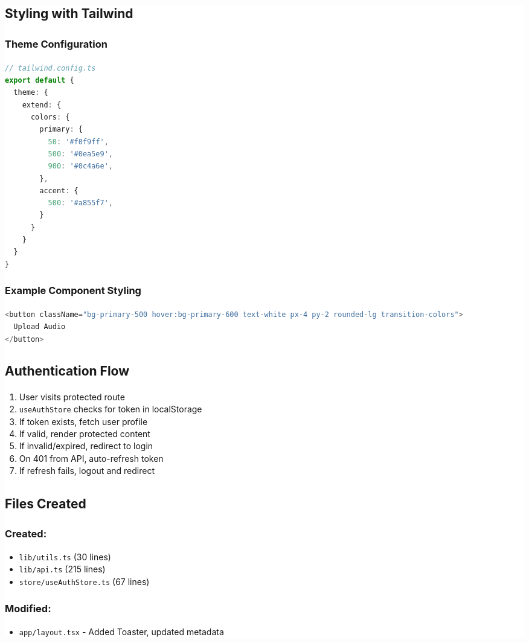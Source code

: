 ## Styling with Tailwind

### Theme Configuration
```typescript
// tailwind.config.ts
export default {
  theme: {
    extend: {
      colors: {
        primary: {
          50: '#f0f9ff',
          500: '#0ea5e9',
          900: '#0c4a6e',
        },
        accent: {
          500: '#a855f7',
        }
      }
    }
  }
}
```

### Example Component Styling
```typescript
<button className="bg-primary-500 hover:bg-primary-600 text-white px-4 py-2 rounded-lg transition-colors">
  Upload Audio
</button>
```

## Authentication Flow

1. User visits protected route
2. `useAuthStore` checks for token in localStorage
3. If token exists, fetch user profile
4. If valid, render protected content
5. If invalid/expired, redirect to login
6. On 401 from API, auto-refresh token
7. If refresh fails, logout and redirect

## Files Created

### Created:
- `lib/utils.ts` (30 lines)
- `lib/api.ts` (215 lines)
- `store/useAuthStore.ts` (67 lines)

### Modified:
- `app/layout.tsx` - Added Toaster, updated metadata
